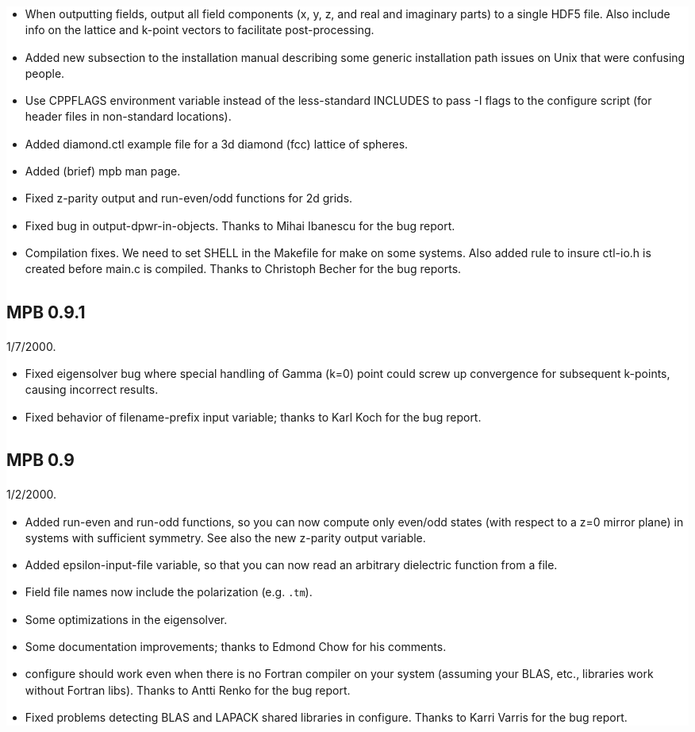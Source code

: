   * When outputting fields, output all field components (x, y, z, and
    real and imaginary parts) to a single HDF5 file.  Also include info
    on the lattice and k-point vectors to facilitate post-processing.

  * Added new subsection to the installation manual describing some
    generic installation path issues on Unix that were confusing people.

  * Use CPPFLAGS environment variable instead of the less-standard
    INCLUDES to pass -I flags to the configure script (for header files
    in non-standard locations).

  * Added diamond.ctl example file for a 3d diamond (fcc) lattice of spheres.

  * Added (brief) mpb man page.

  * Fixed z-parity output and run-even/odd functions for 2d grids.

  * Fixed bug in output-dpwr-in-objects.  Thanks to Mihai Ibanescu for
    the bug report.

  * Compilation fixes.  We need to set SHELL in the Makefile for make on
    some systems.  Also added rule to insure ctl-io.h is created before
    main.c is compiled.  Thanks to Christoph Becher for the bug reports.

## MPB 0.9.1

1/7/2000.

  * Fixed eigensolver bug where special handling of Gamma (k=0) point could
    screw up convergence for subsequent k-points, causing incorrect results.

  * Fixed behavior of filename-prefix input variable; thanks to Karl Koch
    for the bug report.

## MPB 0.9

1/2/2000.

  * Added run-even and run-odd functions, so you can now compute only
    even/odd states (with respect to a z=0 mirror plane) in systems with
    sufficient symmetry.  See also the new z-parity output variable.

  * Added epsilon-input-file variable, so that you can now read an
    arbitrary dielectric function from a file.

  * Field file names now include the polarization (e.g. `.tm`).

  * Some optimizations in the eigensolver.

  * Some documentation improvements; thanks to Edmond Chow for his comments.

  * configure should work even when there is no Fortran compiler on your
    system (assuming your BLAS, etc., libraries work without Fortran libs).
    Thanks to Antti Renko for the bug report.

  * Fixed problems detecting BLAS and LAPACK shared libraries in configure.
    Thanks to Karri Varris for the bug report.
